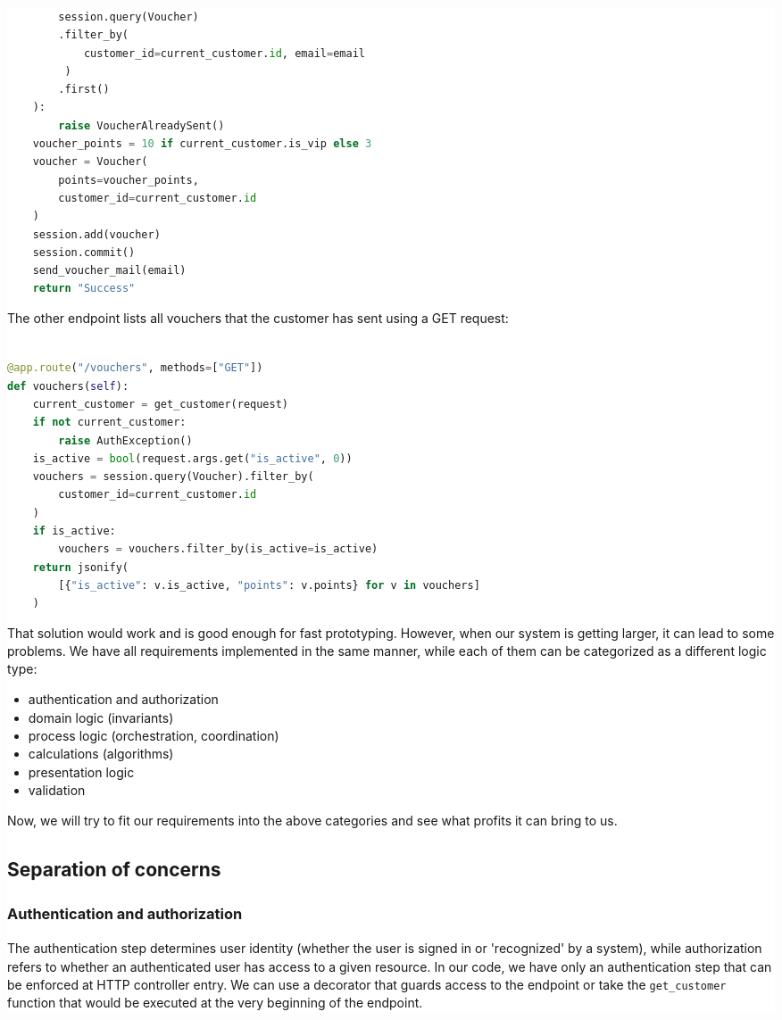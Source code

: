 ```python
        session.query(Voucher)
        .filter_by(
            customer_id=current_customer.id, email=email
         )
        .first()
    ):
        raise VoucherAlreadySent()
    voucher_points = 10 if current_customer.is_vip else 3
    voucher = Voucher(
        points=voucher_points, 
        customer_id=current_customer.id
    )
    session.add(voucher)
    session.commit()
    send_voucher_mail(email)
    return "Success"
```
The other endpoint lists all vouchers that the customer has sent using a GET request:
```python

@app.route("/vouchers", methods=["GET"])
def vouchers(self):
    current_customer = get_customer(request)
    if not current_customer:
        raise AuthException()
    is_active = bool(request.args.get("is_active", 0))
    vouchers = session.query(Voucher).filter_by(
        customer_id=current_customer.id
    )
    if is_active:
        vouchers = vouchers.filter_by(is_active=is_active)
    return jsonify(
        [{"is_active": v.is_active, "points": v.points} for v in vouchers]
    )
```
That solution would work and is good enough for fast prototyping. However, when our system is getting larger, it can lead to some problems. We have all requirements implemented in the same manner, while each of them can be categorized as a different logic type:
- authentication and authorization
- domain logic (invariants)
- process logic (orchestration, coordination)
- calculations (algorithms)
- presentation logic
- validation 

Now, we will try to fit our requirements into the above categories and see what profits it can bring to us.

## Separation of concerns
### Authentication and authorization
The authentication step determines user identity (whether the user is signed in or 'recognized' by a system), while authorization refers to whether an authenticated user has access to a given resource. In our code, we have only an authentication step that can be enforced at HTTP controller entry. We can use a decorator that guards access to the endpoint or take the `get_customer` function that would be executed at the very beginning of the endpoint.
